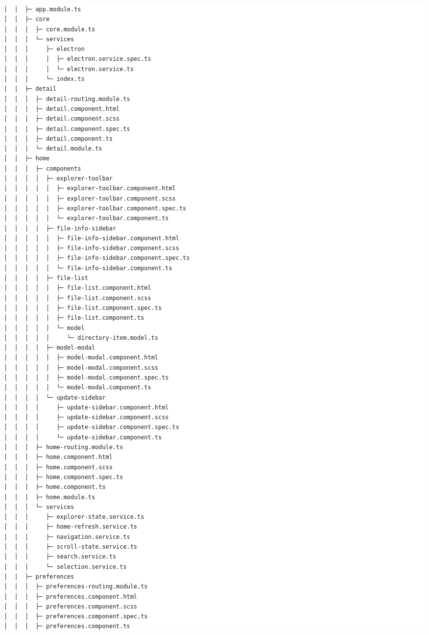 ```
│  │  ├─ app.module.ts
│  │  ├─ core
│  │  │  ├─ core.module.ts
│  │  │  └─ services
│  │  │     ├─ electron
│  │  │     │  ├─ electron.service.spec.ts
│  │  │     │  └─ electron.service.ts
│  │  │     └─ index.ts
│  │  ├─ detail
│  │  │  ├─ detail-routing.module.ts
│  │  │  ├─ detail.component.html
│  │  │  ├─ detail.component.scss
│  │  │  ├─ detail.component.spec.ts
│  │  │  ├─ detail.component.ts
│  │  │  └─ detail.module.ts
│  │  ├─ home
│  │  │  ├─ components
│  │  │  │  ├─ explorer-toolbar
│  │  │  │  │  ├─ explorer-toolbar.component.html
│  │  │  │  │  ├─ explorer-toolbar.component.scss
│  │  │  │  │  ├─ explorer-toolbar.component.spec.ts
│  │  │  │  │  └─ explorer-toolbar.component.ts
│  │  │  │  ├─ file-info-sidebar
│  │  │  │  │  ├─ file-info-sidebar.component.html
│  │  │  │  │  ├─ file-info-sidebar.component.scss
│  │  │  │  │  ├─ file-info-sidebar.component.spec.ts
│  │  │  │  │  └─ file-info-sidebar.component.ts
│  │  │  │  ├─ file-list
│  │  │  │  │  ├─ file-list.component.html
│  │  │  │  │  ├─ file-list.component.scss
│  │  │  │  │  ├─ file-list.component.spec.ts
│  │  │  │  │  ├─ file-list.component.ts
│  │  │  │  │  └─ model
│  │  │  │  │     └─ directory-item.model.ts
│  │  │  │  ├─ model-modal
│  │  │  │  │  ├─ model-modal.component.html
│  │  │  │  │  ├─ model-modal.component.scss
│  │  │  │  │  ├─ model-modal.component.spec.ts
│  │  │  │  │  └─ model-modal.component.ts
│  │  │  │  └─ update-sidebar
│  │  │  │     ├─ update-sidebar.component.html
│  │  │  │     ├─ update-sidebar.component.scss
│  │  │  │     ├─ update-sidebar.component.spec.ts
│  │  │  │     └─ update-sidebar.component.ts
│  │  │  ├─ home-routing.module.ts
│  │  │  ├─ home.component.html
│  │  │  ├─ home.component.scss
│  │  │  ├─ home.component.spec.ts
│  │  │  ├─ home.component.ts
│  │  │  ├─ home.module.ts
│  │  │  └─ services
│  │  │     ├─ explorer-state.service.ts
│  │  │     ├─ home-refresh.service.ts
│  │  │     ├─ navigation.service.ts
│  │  │     ├─ scroll-state.service.ts
│  │  │     ├─ search.service.ts
│  │  │     └─ selection.service.ts
│  │  ├─ preferences
│  │  │  ├─ preferences-routing.module.ts
│  │  │  ├─ preferences.component.html
│  │  │  ├─ preferences.component.scss
│  │  │  ├─ preferences.component.spec.ts
│  │  │  ├─ preferences.component.ts
```